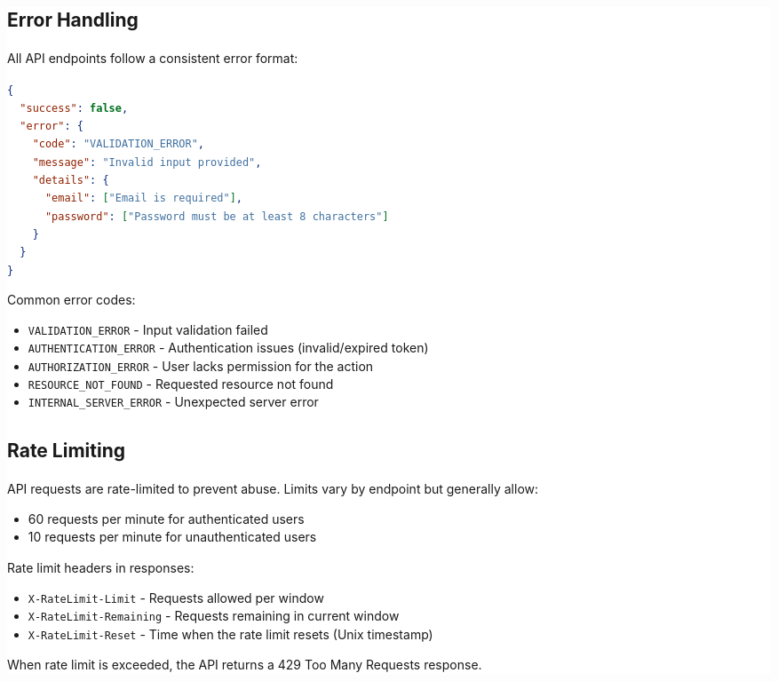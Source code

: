 ## Error Handling

All API endpoints follow a consistent error format:

```json
{
  "success": false,
  "error": {
    "code": "VALIDATION_ERROR",
    "message": "Invalid input provided",
    "details": {
      "email": ["Email is required"],
      "password": ["Password must be at least 8 characters"]
    }
  }
}
```

Common error codes:
- `VALIDATION_ERROR` - Input validation failed
- `AUTHENTICATION_ERROR` - Authentication issues (invalid/expired token)
- `AUTHORIZATION_ERROR` - User lacks permission for the action
- `RESOURCE_NOT_FOUND` - Requested resource not found
- `INTERNAL_SERVER_ERROR` - Unexpected server error

## Rate Limiting

API requests are rate-limited to prevent abuse. Limits vary by endpoint but generally allow:
- 60 requests per minute for authenticated users
- 10 requests per minute for unauthenticated users

Rate limit headers in responses:
- `X-RateLimit-Limit` - Requests allowed per window
- `X-RateLimit-Remaining` - Requests remaining in current window
- `X-RateLimit-Reset` - Time when the rate limit resets (Unix timestamp)

When rate limit is exceeded, the API returns a 429 Too Many Requests response.
